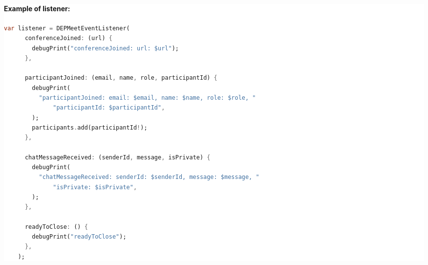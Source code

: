 #### Example of listener:

```dart
var listener = DEPMeetEventListener(
      conferenceJoined: (url) {
        debugPrint("conferenceJoined: url: $url");
      },

      participantJoined: (email, name, role, participantId) {
        debugPrint(
          "participantJoined: email: $email, name: $name, role: $role, "
              "participantId: $participantId",
        );
        participants.add(participantId!);
      },

      chatMessageReceived: (senderId, message, isPrivate) {
        debugPrint(
          "chatMessageReceived: senderId: $senderId, message: $message, "
              "isPrivate: $isPrivate",
        );
      },

      readyToClose: () {
        debugPrint("readyToClose");
      },
    );
```
